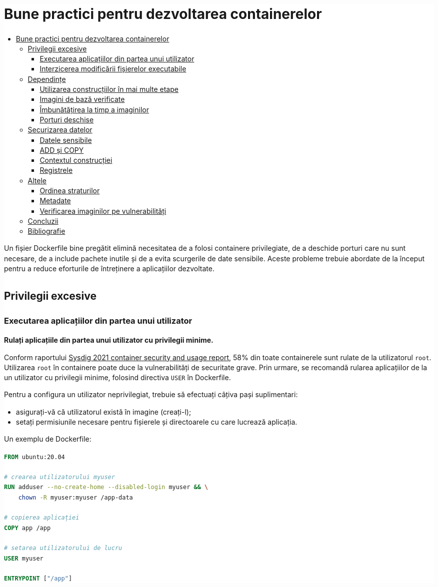 # Bune practici pentru dezvoltarea containerelor

- [Bune practici pentru dezvoltarea containerelor](#bune-practici-pentru-dezvoltarea-containerelor)
  - [Privilegii excesive](#privilegii-excesive)
    - [Executarea aplicațiilor din partea unui utilizator](#executarea-aplicațiilor-din-partea-unui-utilizator)
    - [Interzicerea modificării fișierelor executabile](#interzicerea-modificării-fișierelor-executabile)
  - [Dependințe](#dependințe)
    - [Utilizarea construcțiilor în mai multe etape](#utilizarea-construcțiilor-în-mai-multe-etape)
    - [Imagini de bază verificate](#imagini-de-bază-verificate)
    - [Îmbunătățirea la timp a imaginilor](#îmbunătățirea-la-timp-a-imaginilor)
    - [Porturi deschise](#porturi-deschise)
  - [Securizarea datelor](#securizarea-datelor)
    - [Datele sensibile](#datele-sensibile)
    - [ADD și COPY](#add-și-copy)
    - [Contextul construcției](#contextul-construcției)
    - [Registrele](#registrele)
  - [Altele](#altele)
    - [Ordinea straturilor](#ordinea-straturilor)
    - [Metadate](#metadate)
    - [Verificarea imaginilor pe vulnerabilități](#verificarea-imaginilor-pe-vulnerabilități)
  - [Concluzii](#concluzii)
  - [Bibliografie](#bibliografie)

Un fișier Dockerfile bine pregătit elimină necesitatea de a folosi containere privilegiate, de a deschide porturi care nu sunt necesare, de a include pachete inutile și de a evita scurgerile de date sensibile. Aceste probleme trebuie abordate de la început pentru a reduce eforturile de întreținere a aplicațiilor dezvoltate.

## Privilegii excesive

### Executarea aplicațiilor din partea unui utilizator

__Rulați aplicațiile din partea unui utilizator cu privilegii minime.__

Conform raportului [Sysdig 2021 container security and usage report](https://sysdig.com/blog/sysdig-2021-container-security-usage-report), 58% din toate containerele sunt rulate de la utilizatorul `root`. Utilizarea `root` în containere poate duce la vulnerabilități de securitate grave. Prin urmare, se recomandă rularea aplicațiilor de la un utilizator cu privilegii minime, folosind directiva `USER` în Dockerfile.

Pentru a configura un utilizator neprivilegiat, trebuie să efectuați câțiva pași suplimentari:

- asigurați-vă că utilizatorul există în imagine (creați-l);
- setați permisiunile necesare pentru fișierele și directoarele cu care lucrează aplicația.

Un exemplu de Dockerfile:

```Dockerfile
FROM ubuntu:20.04

# crearea utilizatorului myuser
RUN adduser --no-create-home --disabled-login myuser && \
    chown -R myuser:myuser /app-data

# copierea aplicației
COPY app /app

# setarea utilizatorului de lucru
USER myuser

ENTRYPOINT ["/app"]
```
